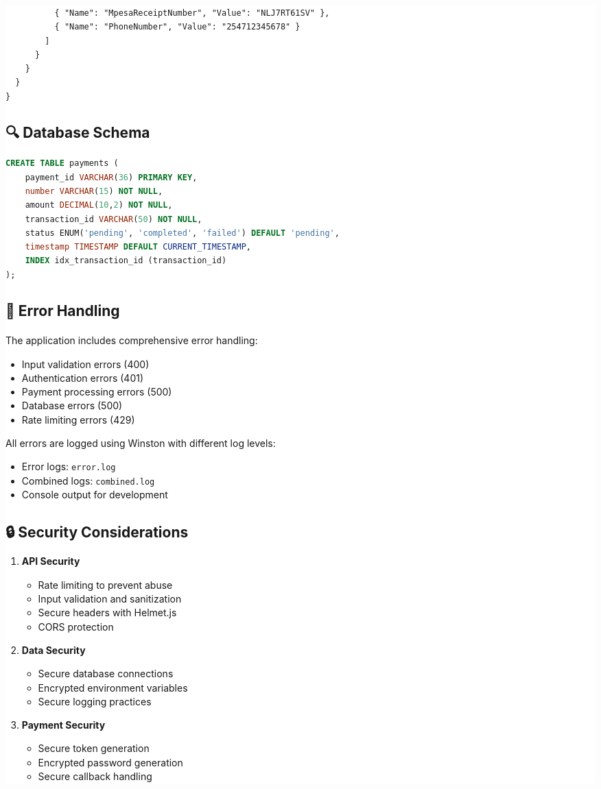 ```
          { "Name": "MpesaReceiptNumber", "Value": "NLJ7RT61SV" },
          { "Name": "PhoneNumber", "Value": "254712345678" }
        ]
      }
    }
  }
}
```

## 🔍 Database Schema

```sql
CREATE TABLE payments (
    payment_id VARCHAR(36) PRIMARY KEY,
    number VARCHAR(15) NOT NULL,
    amount DECIMAL(10,2) NOT NULL,
    transaction_id VARCHAR(50) NOT NULL,
    status ENUM('pending', 'completed', 'failed') DEFAULT 'pending',
    timestamp TIMESTAMP DEFAULT CURRENT_TIMESTAMP,
    INDEX idx_transaction_id (transaction_id)
);
```

## 🚨 Error Handling

The application includes comprehensive error handling:
- Input validation errors (400)
- Authentication errors (401)
- Payment processing errors (500)
- Database errors (500)
- Rate limiting errors (429)

All errors are logged using Winston with different log levels:
- Error logs: `error.log`
- Combined logs: `combined.log`
- Console output for development

## 🔒 Security Considerations

1. **API Security**
   - Rate limiting to prevent abuse
   - Input validation and sanitization
   - Secure headers with Helmet.js
   - CORS protection

2. **Data Security**
   - Secure database connections
   - Encrypted environment variables
   - Secure logging practices

3. **Payment Security**
   - Secure token generation
   - Encrypted password generation
   - Secure callback handling
